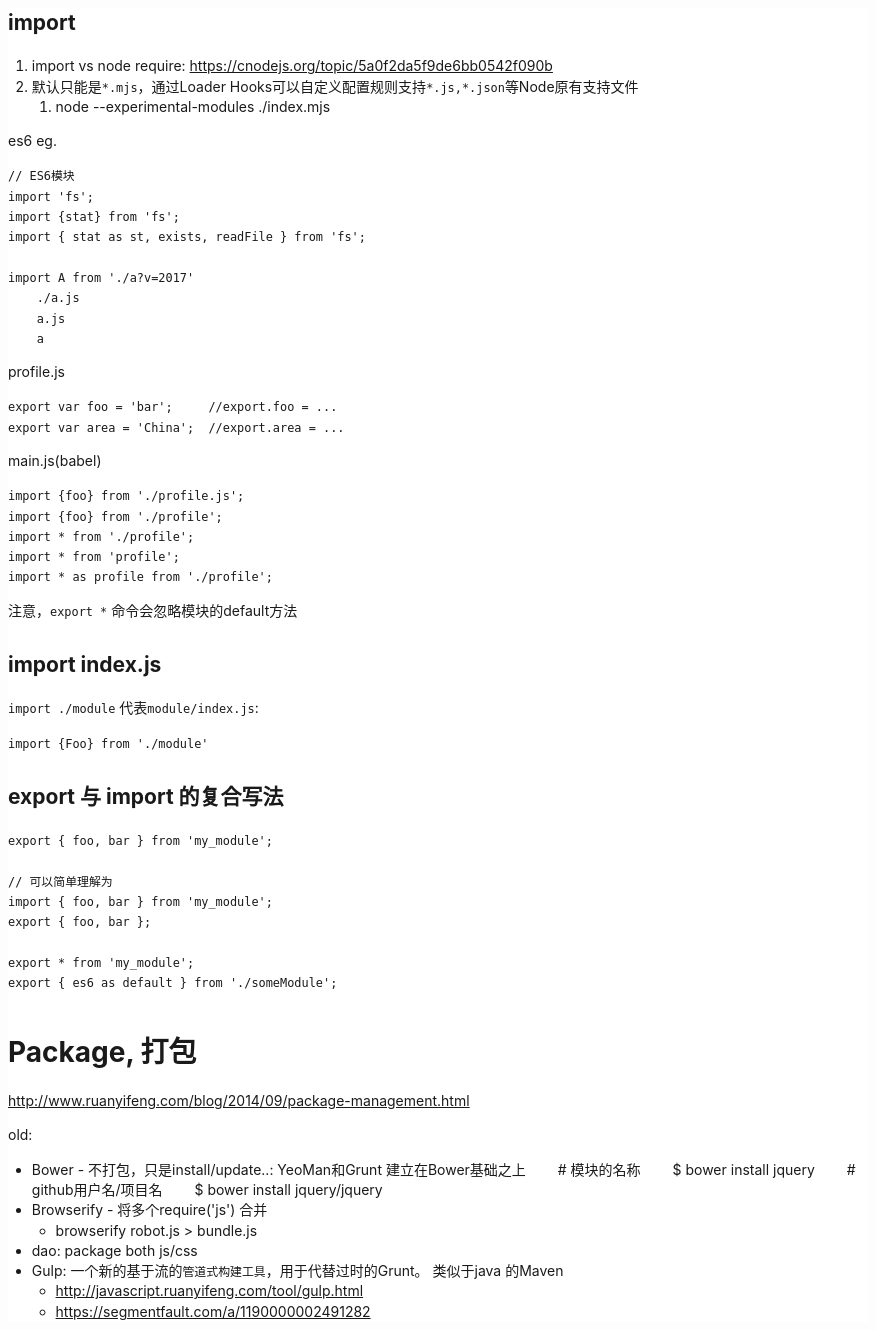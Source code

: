 ## import 
1. import vs node require: https://cnodejs.org/topic/5a0f2da5f9de6bb0542f090b
2. 默认只能是`*.mjs`，通过Loader Hooks可以自定义配置规则支持`*.js,*.json`等Node原有支持文件
    1. node --experimental-modules ./index.mjs

es6 eg.

    // ES6模块
    import 'fs';
    import {stat} from 'fs';
    import { stat as st, exists, readFile } from 'fs';

    import A from './a?v=2017'
        ./a.js
        a.js
        a

profile.js

    export var foo = 'bar';     //export.foo = ...
    export var area = 'China';  //export.area = ...

main.js(babel)

    import {foo} from './profile.js';
    import {foo} from './profile';
    import * from './profile';
    import * from 'profile';
    import * as profile from './profile';

注意，`export *` 命令会忽略模块的default方法

## import index.js
`import ./module` 代表`module/index.js`:

    import {Foo} from './module'

## export 与 import 的复合写法 

    export { foo, bar } from 'my_module';

    // 可以简单理解为
    import { foo, bar } from 'my_module';
    export { foo, bar };

    export * from 'my_module';
    export { es6 as default } from './someModule';

# Package, 打包
http://www.ruanyifeng.com/blog/2014/09/package-management.html

old:
- Bower - 不打包，只是install/update..: YeoMan和Grunt 建立在Bower基础之上
    　　# 模块的名称
    　　$ bower install jquery
    　　# github用户名/项目名
    　　$ bower install jquery/jquery
- Browserify - 将多个require('js') 合并
    - browserify robot.js > bundle.js
- dao: package both js/css
- Gulp: 一个新的基于流的`管道式构建工具`，用于代替过时的Grunt。 类似于java 的Maven
    - http://javascript.ruanyifeng.com/tool/gulp.html
    - https://segmentfault.com/a/1190000002491282